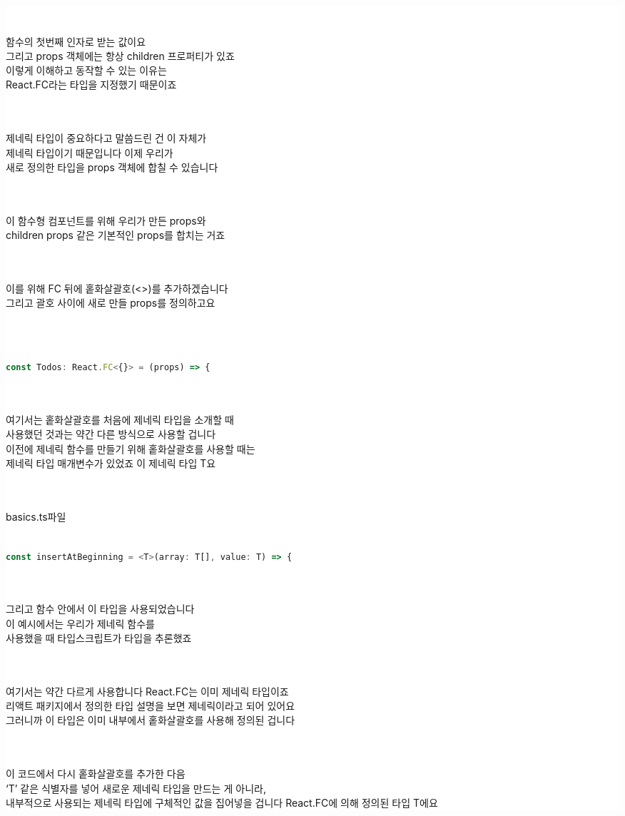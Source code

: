 <br><br>
함수의 첫번째 인자로 받는 값이요  
그리고 props 객체에는 항상 children 프로퍼티가 있죠  
이렇게 이해하고 동작할 수 있는 이유는  
React.FC라는 타입을 지정했기 때문이죠

<br><br>
제네릭 타입이 중요하다고 말씀드린 건 이 자체가  
제네릭 타입이기 때문입니다 이제 우리가  
새로 정의한 타입을 props 객체에 합칠 수 있습니다

<br><br>
이 함수형 컴포넌트를 위해 우리가 만든 props와  
children props 같은 기본적인 props를 합치는 거죠  
<br><br>

이를 위해 FC 뒤에 홑화살괄호(<>)를 추가하겠습니다  
그리고 괄호 사이에 새로 만들 props를 정의하고요

<br><br>

```ts
const Todos: React.FC<{}> = (props) => {

```

<br><br>
여기서는 홑화살괄호를 처음에 제네릭 타입을 소개할 때  
사용했던 것과는 약간 다른 방식으로 사용할 겁니다  
이전에 제네릭 함수를 만들기 위해 홑화살괄호를 사용할 때는  
제네릭 타입 매개변수가 있었죠 이 제네릭 타입 T요

<br><br>
basics.ts파일
<br><br>

```ts
const insertAtBeginning = <T>(array: T[], value: T) => {

```

<br><br>
그리고 함수 안에서 이 타입을 사용되었습니다  
이 예시에서는 우리가 제네릭 함수를  
사용했을 때 타입스크립트가 타입을 추론했죠

<br><br>
여기서는 약간 다르게 사용합니다 React.FC는 이미 제네릭 타입이죠  
리액트 패키지에서 정의한 타입 설명을 보면 제네릭이라고 되어 있어요  
그러니까 이 타입은 이미 내부에서 홑화살괄호를 사용해 정의된 겁니다

<br><br>
이 코드에서 다시 홑화살괄호를 추가한 다음  
‘T’ 같은 식별자를 넣어 새로운 제네릭 타입을 만드는 게 아니라,  
내부적으로 사용되는 제네릭 타입에 구체적인 값을 집어넣을 겁니다
React.FC에 의해 정의된 타입 T에요
